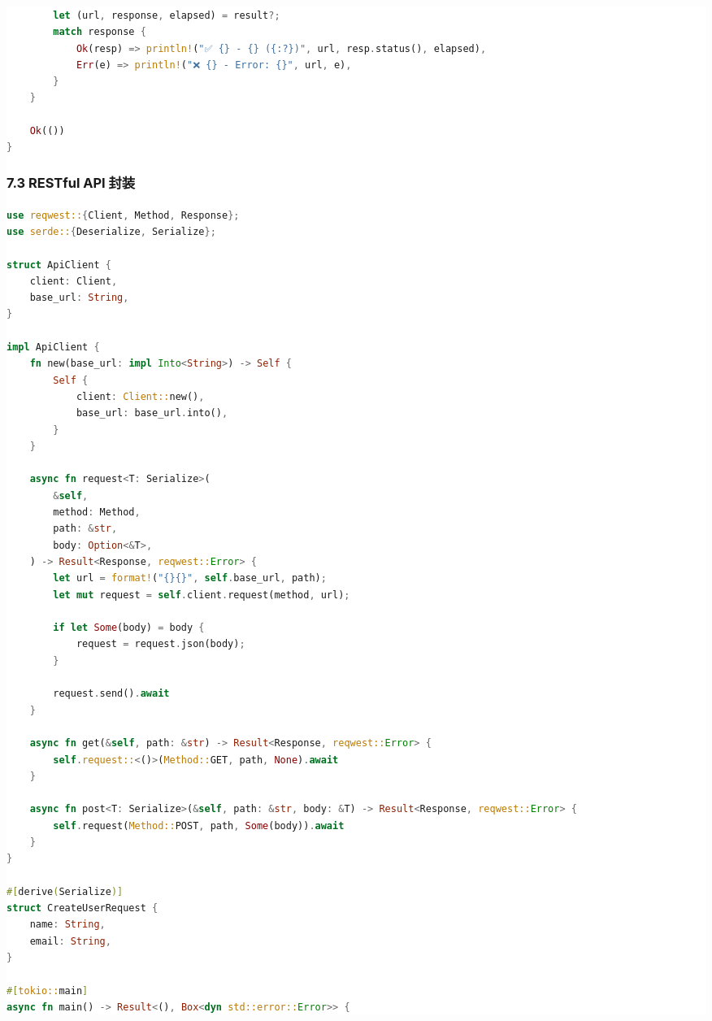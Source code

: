 ```rust
        let (url, response, elapsed) = result?;
        match response {
            Ok(resp) => println!("✅ {} - {} ({:?})", url, resp.status(), elapsed),
            Err(e) => println!("❌ {} - Error: {}", url, e),
        }
    }
    
    Ok(())
}
```

### 7.3 RESTful API 封装

```rust
use reqwest::{Client, Method, Response};
use serde::{Deserialize, Serialize};

struct ApiClient {
    client: Client,
    base_url: String,
}

impl ApiClient {
    fn new(base_url: impl Into<String>) -> Self {
        Self {
            client: Client::new(),
            base_url: base_url.into(),
        }
    }
    
    async fn request<T: Serialize>(
        &self,
        method: Method,
        path: &str,
        body: Option<&T>,
    ) -> Result<Response, reqwest::Error> {
        let url = format!("{}{}", self.base_url, path);
        let mut request = self.client.request(method, url);
        
        if let Some(body) = body {
            request = request.json(body);
        }
        
        request.send().await
    }
    
    async fn get(&self, path: &str) -> Result<Response, reqwest::Error> {
        self.request::<()>(Method::GET, path, None).await
    }
    
    async fn post<T: Serialize>(&self, path: &str, body: &T) -> Result<Response, reqwest::Error> {
        self.request(Method::POST, path, Some(body)).await
    }
}

#[derive(Serialize)]
struct CreateUserRequest {
    name: String,
    email: String,
}

#[tokio::main]
async fn main() -> Result<(), Box<dyn std::error::Error>> {
```